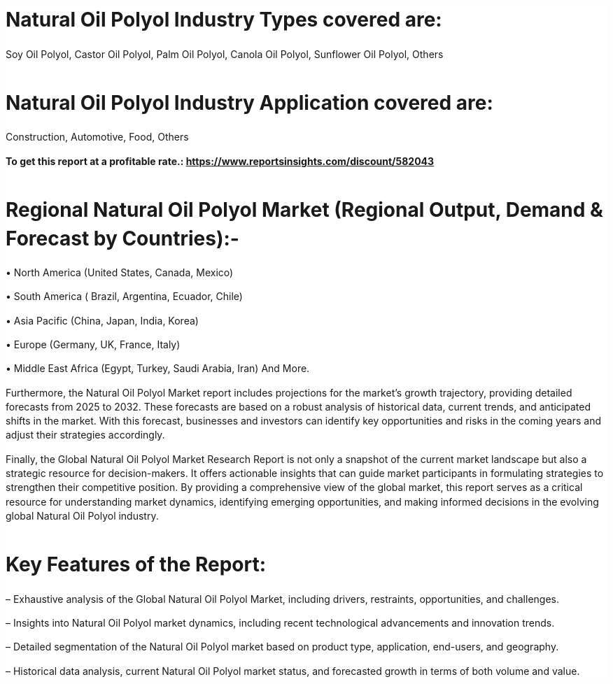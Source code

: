 # <strong>Natural Oil Polyol Industry Types covered are:</strong>

Soy Oil Polyol, Castor Oil Polyol, Palm Oil Polyol, Canola Oil Polyol, Sunflower Oil Polyol, Others

# <strong>Natural Oil Polyol Industry Application covered are:</strong>

Construction, Automotive, Food, Others

<strong>To get this report at a profitable rate.: <a href=https://www.reportsinsights.com/discount/582043>https://www.reportsinsights.com/discount/582043</a></strong>

# <strong>Regional Natural Oil Polyol Market (Regional Output, Demand &amp; Forecast by Countries):-</strong>

• North America (United States, Canada, Mexico)

• South America ( Brazil, Argentina, Ecuador, Chile)

• Asia Pacific (China, Japan, India, Korea)

• Europe (Germany, UK, France, Italy)

• Middle East Africa (Egypt, Turkey, Saudi Arabia, Iran) And More.

Furthermore, the Natural Oil Polyol Market report includes projections for the market’s growth trajectory, providing detailed forecasts from 2025 to 2032. These forecasts are based on a robust analysis of historical data, current trends, and anticipated shifts in the market. With this forecast, businesses and investors can identify key opportunities and risks in the coming years and adjust their strategies accordingly.

Finally, the Global Natural Oil Polyol Market Research Report is not only a snapshot of the current market landscape but also a strategic resource for decision-makers. It offers actionable insights that can guide market participants in formulating strategies to strengthen their competitive position. By providing a comprehensive view of the global market, this report serves as a critical resource for understanding market dynamics, identifying emerging opportunities, and making informed decisions in the evolving global Natural Oil Polyol industry.

# <strong>Key Features of the Report:</strong>

– Exhaustive analysis of the Global Natural Oil Polyol Market, including drivers, restraints, opportunities, and challenges.

– Insights into Natural Oil Polyol market dynamics, including recent technological advancements and innovation trends.

– Detailed segmentation of the Natural Oil Polyol market based on product type, application, end-users, and geography.

– Historical data analysis, current Natural Oil Polyol market status, and forecasted growth in terms of both volume and value.

